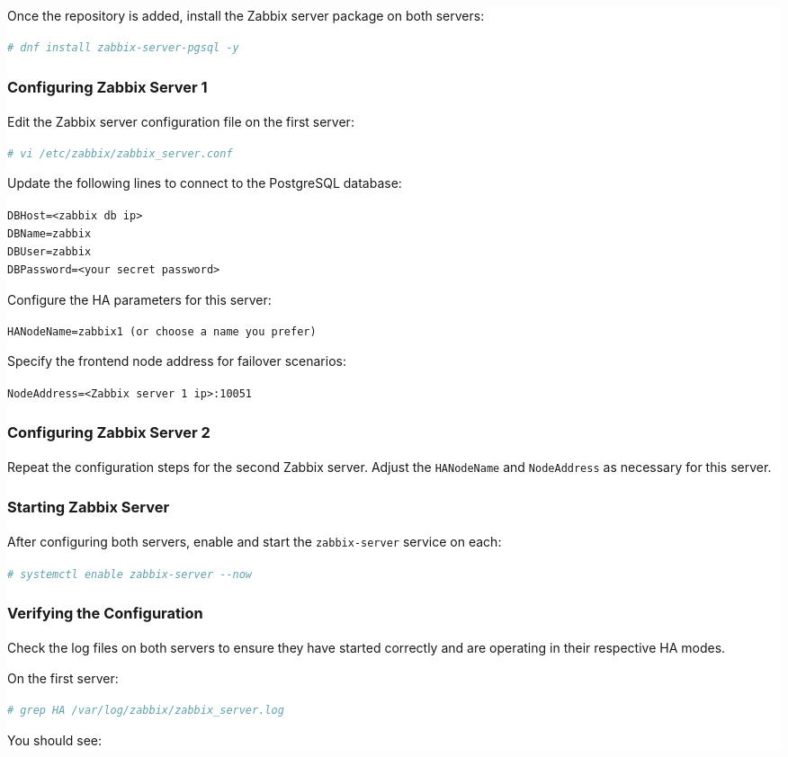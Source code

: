 Once the repository is added, install the Zabbix server package on both servers:

```bash
# dnf install zabbix-server-pgsql -y
```

### Configuring Zabbix Server 1

Edit the Zabbix server configuration file on the first server:

```bash
# vi /etc/zabbix/zabbix_server.conf
```

Update the following lines to connect to the PostgreSQL database:

```plaintext
DBHost=<zabbix db ip>
DBName=zabbix
DBUser=zabbix
DBPassword=<your secret password>
```

Configure the HA parameters for this server:

```plaintext
HANodeName=zabbix1 (or choose a name you prefer)
```

Specify the frontend node address for failover scenarios:

```plaintext
NodeAddress=<Zabbix server 1 ip>:10051
```

### Configuring Zabbix Server 2

Repeat the configuration steps for the second Zabbix server. Adjust the `HANodeName`
and `NodeAddress` as necessary for this server.

### Starting Zabbix Server

After configuring both servers, enable and start the `zabbix-server` service on each:

```bash
# systemctl enable zabbix-server --now
```

### Verifying the Configuration

Check the log files on both servers to ensure they have started correctly and are
operating in their respective HA modes.

On the first server:

```bash
# grep HA /var/log/zabbix/zabbix_server.log
```

You should see:
